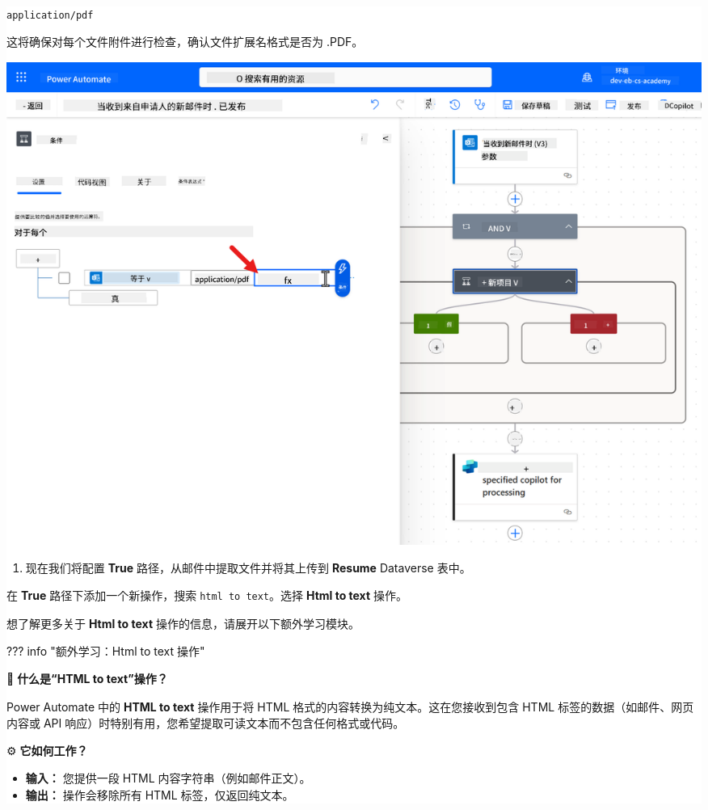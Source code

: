 ```text
application/pdf
```

这将确保对每个文件附件进行检查，确认文件扩展名格式是否为 .PDF。

![EqualToValue](../../../../../translated_images/3.1_12_EqualToValue.66c107cb8105c1cd3d166b8a5bf690b8dfc30aa2bd2af83c438a9e44d1b544b0.zh.png)

1. 现在我们将配置 **True** 路径，从邮件中提取文件并将其上传到 **Resume** Dataverse 表中。

在 **True** 路径下添加一个新操作，搜索 `html to text`。选择 **Html to text** 操作。

想了解更多关于 **Html to text** 操作的信息，请展开以下额外学习模块。

??? info "额外学习：Html to text 操作"

🤔 **什么是“HTML to text”操作？**

Power Automate 中的 **HTML to text** 操作用于将 HTML 格式的内容转换为纯文本。这在您接收到包含 HTML 标签的数据（如邮件、网页内容或 API 响应）时特别有用，您希望提取可读文本而不包含任何格式或代码。

⚙️ **它如何工作？**

- **输入：** 您提供一段 HTML 内容字符串（例如邮件正文）。
- **输出：** 操作会移除所有 HTML 标签，仅返回纯文本。
